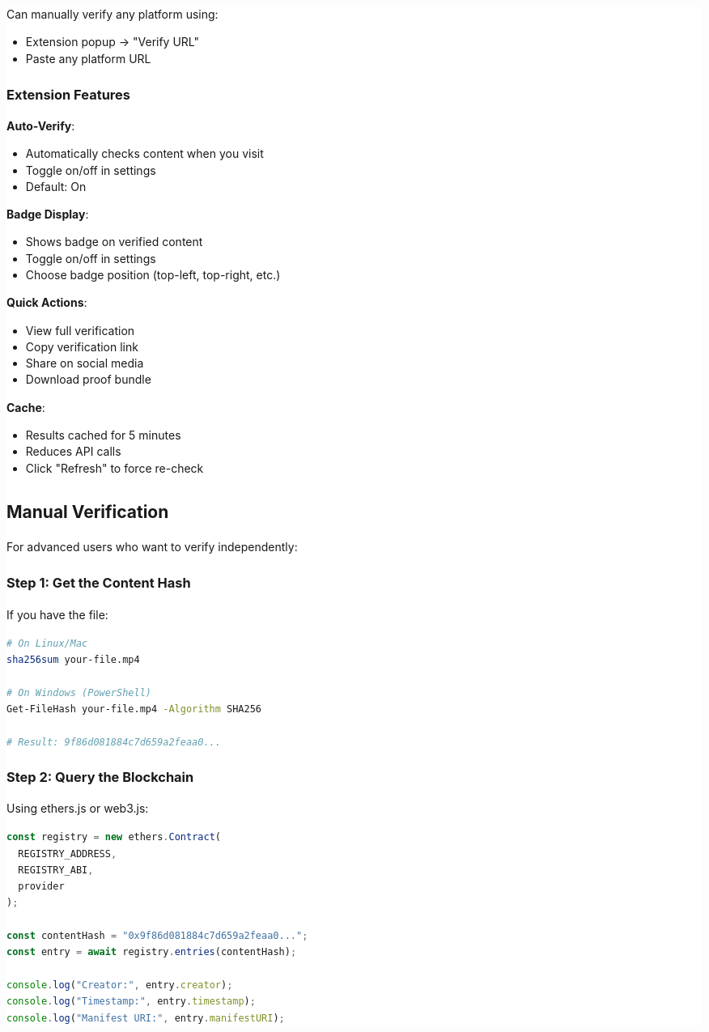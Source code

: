 Can manually verify any platform using:
- Extension popup → "Verify URL"
- Paste any platform URL

### Extension Features

**Auto-Verify**:
- Automatically checks content when you visit
- Toggle on/off in settings
- Default: On

**Badge Display**:
- Shows badge on verified content
- Toggle on/off in settings
- Choose badge position (top-left, top-right, etc.)

**Quick Actions**:
- View full verification
- Copy verification link
- Share on social media
- Download proof bundle

**Cache**:
- Results cached for 5 minutes
- Reduces API calls
- Click "Refresh" to force re-check

## Manual Verification

For advanced users who want to verify independently:

### Step 1: Get the Content Hash

If you have the file:

```bash
# On Linux/Mac
sha256sum your-file.mp4

# On Windows (PowerShell)
Get-FileHash your-file.mp4 -Algorithm SHA256

# Result: 9f86d081884c7d659a2feaa0...
```

### Step 2: Query the Blockchain

Using ethers.js or web3.js:

```javascript
const registry = new ethers.Contract(
  REGISTRY_ADDRESS,
  REGISTRY_ABI,
  provider
);

const contentHash = "0x9f86d081884c7d659a2feaa0...";
const entry = await registry.entries(contentHash);

console.log("Creator:", entry.creator);
console.log("Timestamp:", entry.timestamp);
console.log("Manifest URI:", entry.manifestURI);
```
